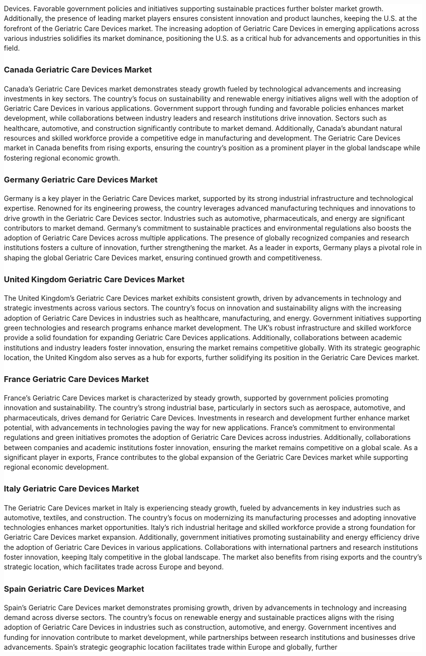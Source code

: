 Devices. Favorable government policies and initiatives supporting sustainable practices further bolster market growth. Additionally, the presence of leading market players ensures consistent innovation and product launches, keeping the U.S. at the forefront of the Geriatric Care Devices market. The increasing adoption of Geriatric Care Devices in emerging applications across various industries solidifies its market dominance, positioning the U.S. as a critical hub for advancements and opportunities in this field.</p><h3>Canada Geriatric Care Devices Market</h3><p>Canada&rsquo;s Geriatric Care Devices market demonstrates steady growth fueled by technological advancements and increasing investments in key sectors. The country&rsquo;s focus on sustainability and renewable energy initiatives aligns well with the adoption of Geriatric Care Devices in various applications. Government support through funding and favorable policies enhances market development, while collaborations between industry leaders and research institutions drive innovation. Sectors such as healthcare, automotive, and construction significantly contribute to market demand. Additionally, Canada&rsquo;s abundant natural resources and skilled workforce provide a competitive edge in manufacturing and development. The Geriatric Care Devices market in Canada benefits from rising exports, ensuring the country&rsquo;s position as a prominent player in the global landscape while fostering regional economic growth.</p><h3>Germany Geriatric Care Devices Market</h3><p>Germany is a key player in the Geriatric Care Devices market, supported by its strong industrial infrastructure and technological expertise. Renowned for its engineering prowess, the country leverages advanced manufacturing techniques and innovations to drive growth in the Geriatric Care Devices sector. Industries such as automotive, pharmaceuticals, and energy are significant contributors to market demand. Germany&rsquo;s commitment to sustainable practices and environmental regulations also boosts the adoption of Geriatric Care Devices across multiple applications. The presence of globally recognized companies and research institutions fosters a culture of innovation, further strengthening the market. As a leader in exports, Germany plays a pivotal role in shaping the global Geriatric Care Devices market, ensuring continued growth and competitiveness.</p><h3>United Kingdom Geriatric Care Devices Market</h3><p>The United Kingdom&rsquo;s Geriatric Care Devices market exhibits consistent growth, driven by advancements in technology and strategic investments across various sectors. The country&rsquo;s focus on innovation and sustainability aligns with the increasing adoption of Geriatric Care Devices in industries such as healthcare, manufacturing, and energy. Government initiatives supporting green technologies and research programs enhance market development. The UK&rsquo;s robust infrastructure and skilled workforce provide a solid foundation for expanding Geriatric Care Devices applications. Additionally, collaborations between academic institutions and industry leaders foster innovation, ensuring the market remains competitive globally. With its strategic geographic location, the United Kingdom also serves as a hub for exports, further solidifying its position in the Geriatric Care Devices market.</p><h3>France Geriatric Care Devices Market</h3><p>France&rsquo;s Geriatric Care Devices market is characterized by steady growth, supported by government policies promoting innovation and sustainability. The country&rsquo;s strong industrial base, particularly in sectors such as aerospace, automotive, and pharmaceuticals, drives demand for Geriatric Care Devices. Investments in research and development further enhance market potential, with advancements in technologies paving the way for new applications. France&rsquo;s commitment to environmental regulations and green initiatives promotes the adoption of Geriatric Care Devices across industries. Additionally, collaborations between companies and academic institutions foster innovation, ensuring the market remains competitive on a global scale. As a significant player in exports, France contributes to the global expansion of the Geriatric Care Devices market while supporting regional economic development.</p><h3>Italy Geriatric Care Devices Market</h3><p>The Geriatric Care Devices market in Italy is experiencing steady growth, fueled by advancements in key industries such as automotive, textiles, and construction. The country&rsquo;s focus on modernizing its manufacturing processes and adopting innovative technologies enhances market opportunities. Italy&rsquo;s rich industrial heritage and skilled workforce provide a strong foundation for Geriatric Care Devices market expansion. Additionally, government initiatives promoting sustainability and energy efficiency drive the adoption of Geriatric Care Devices in various applications. Collaborations with international partners and research institutions foster innovation, keeping Italy competitive in the global landscape. The market also benefits from rising exports and the country&rsquo;s strategic location, which facilitates trade across Europe and beyond.</p><h3>Spain Geriatric Care Devices Market</h3><p>Spain&rsquo;s Geriatric Care Devices market demonstrates promising growth, driven by advancements in technology and increasing demand across diverse sectors. The country&rsquo;s focus on renewable energy and sustainable practices aligns with the rising adoption of Geriatric Care Devices in industries such as construction, automotive, and energy. Government incentives and funding for innovation contribute to market development, while partnerships between research institutions and businesses drive advancements. Spain&rsquo;s strategic geographic location facilitates trade within Europe and globally, further